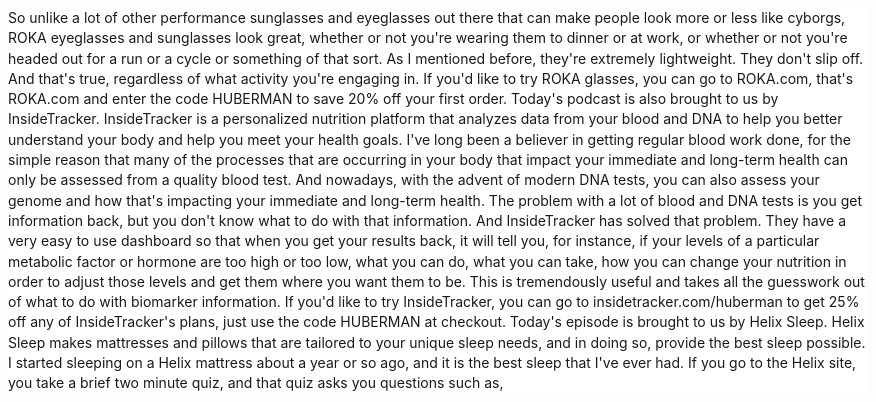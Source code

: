 So unlike a lot of other performance
sunglasses and eyeglasses out there
that can make people
look more or less like cyborgs, ROKA eyeglasses
and sunglasses look great,
whether or not you're wearing them to dinner or at work,
or whether or not you're headed out
for a run or a cycle or something of that sort.
As I mentioned before, they're extremely lightweight.
They don't slip off.
And that's true,
regardless of what activity you're engaging in.
If you'd like to try ROKA glasses, you can go to ROKA.com,
that's ROKA.com and enter the code HUBERMAN
to save 20% off your first order.
Today's podcast is also brought
to us by InsideTracker.
InsideTracker is a personalized nutrition platform
that analyzes data from your blood
and DNA to help you better
understand your body and help you meet your health goals.
I've long been a believer
in getting regular blood work done,
for the simple reason that many of the processes
that are occurring in your body
that impact your immediate and
long-term health can only be assessed
from a quality blood test.
And nowadays, with the advent of modern DNA tests,
you can also assess your genome
and how that's impacting your immediate
and long-term health.
The problem with a lot of blood and DNA tests
is you get information back,
but you don't know what to do with that information.
And InsideTracker has solved that problem.
They have a very easy to use dashboard
so that when you get your results back,
it will tell you, for instance,
if your levels of a particular metabolic factor
or hormone are too high or too low,
what you can do, what you can take,
how you can change your nutrition
in order to adjust those levels
and get them where you want them to be.
This is tremendously useful
and takes all the guesswork out
of what to do with biomarker information.
If you'd like to try InsideTracker,
you can go to insidetracker.com/huberman
to get 25% off any
of InsideTracker's plans,
just use the code HUBERMAN at checkout.
Today's episode is brought to us by Helix Sleep.
Helix Sleep makes mattresses
and pillows that are tailored
to your unique sleep needs,
and in doing so, provide the best sleep possible.
I started sleeping on a Helix mattress
about a year or so ago,
and it is the best sleep that I've ever had.
If you go to the Helix site,
you take a brief two minute quiz,
and that quiz asks you questions such as,